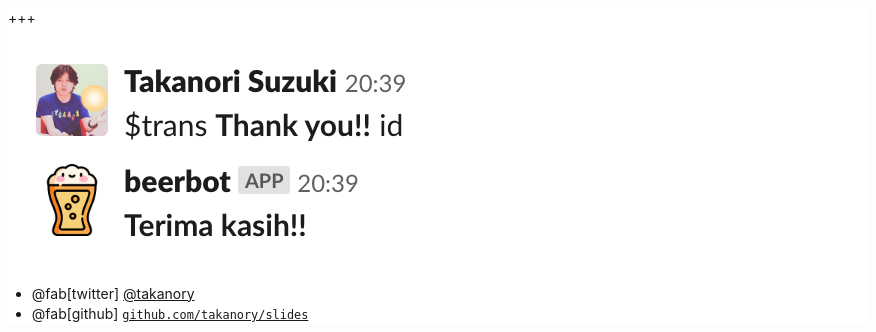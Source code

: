 +++

![Thank you!!](20191123pyconid/images/slackbot-trans.png)

* @fab[twitter] [@takanory](https://twitter.com/takanory)
* @fab[github] [`github.com/takanory/slides`](https://github.com/takanory/slides)
